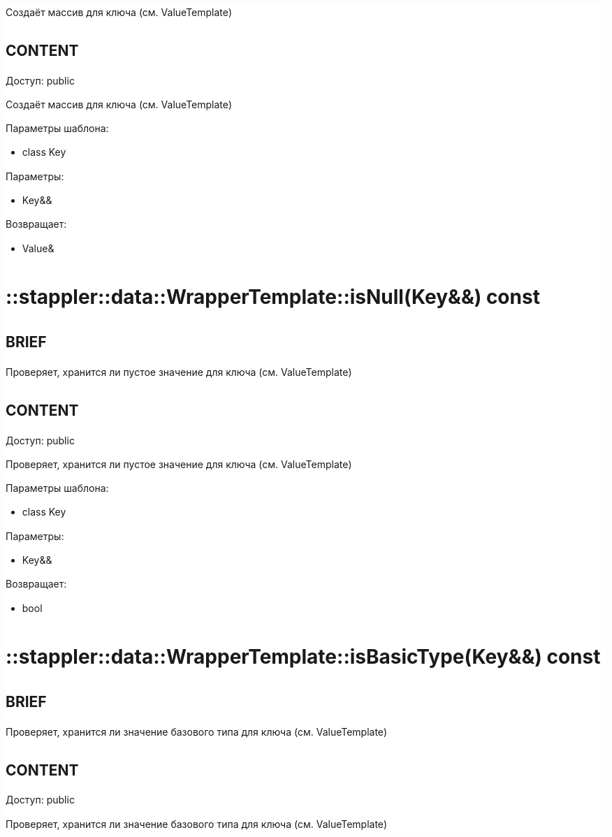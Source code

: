 Создаёт массив для ключа (см. ValueTemplate)

## CONTENT

Доступ: public

Создаёт массив для ключа (см. ValueTemplate)

Параметры шаблона:
* class Key

Параметры:
* Key&&

Возвращает:
* Value&

# ::stappler::data::WrapperTemplate<typename>::isNull<class>(Key&&) const

## BRIEF

Проверяет, хранится ли пустое значение для ключа (см. ValueTemplate)

## CONTENT

Доступ: public

Проверяет, хранится ли пустое значение для ключа (см. ValueTemplate)

Параметры шаблона:
* class Key

Параметры:
* Key&&

Возвращает:
* bool

# ::stappler::data::WrapperTemplate<typename>::isBasicType<class>(Key&&) const

## BRIEF

Проверяет, хранится ли значение базового типа для ключа (см. ValueTemplate)

## CONTENT

Доступ: public

Проверяет, хранится ли значение базового типа для ключа (см. ValueTemplate)
